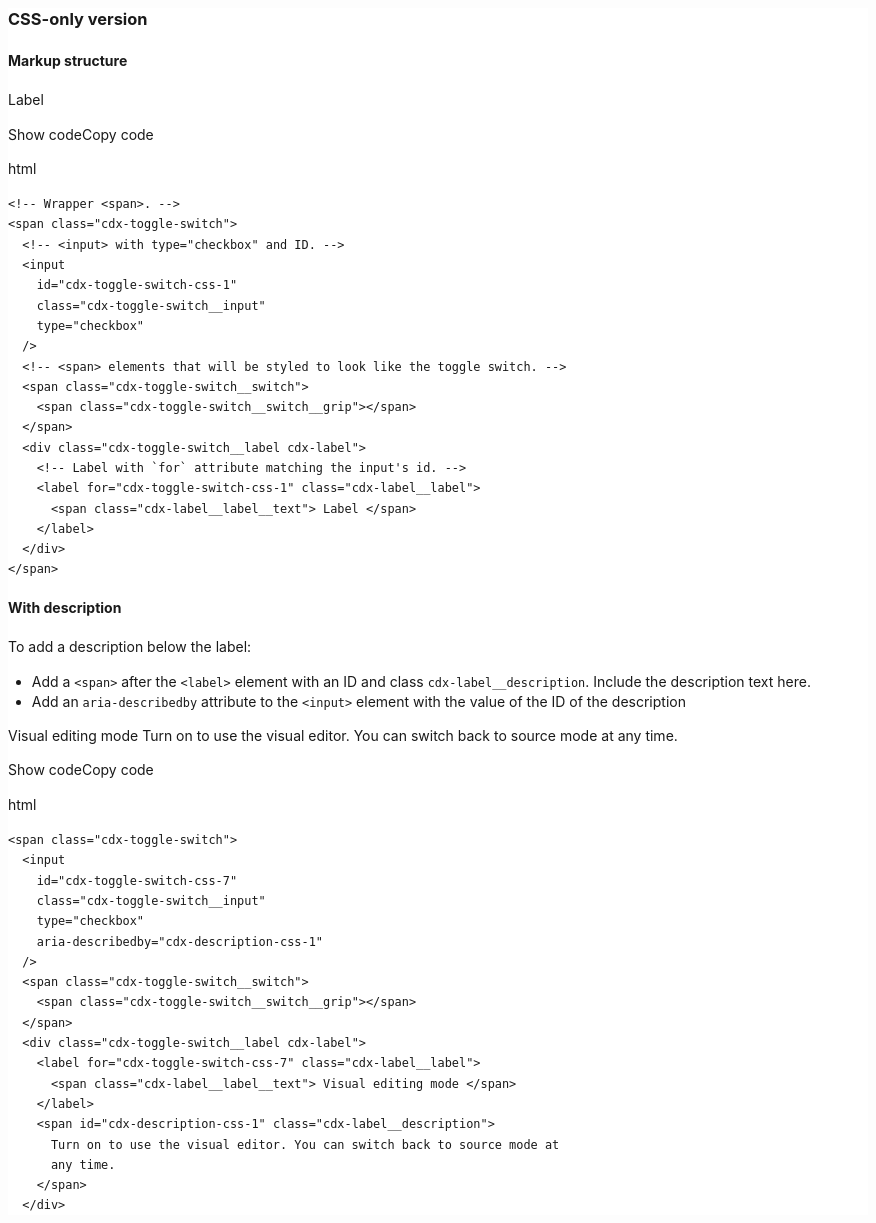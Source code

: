 ### CSS-only version [​](#css-only-version)

#### Markup structure [​](#markup-structure)

Label

Show codeCopy code

html

```
<!-- Wrapper <span>. -->
<span class="cdx-toggle-switch">
  <!-- <input> with type="checkbox" and ID. -->
  <input
    id="cdx-toggle-switch-css-1"
    class="cdx-toggle-switch__input"
    type="checkbox"
  />
  <!-- <span> elements that will be styled to look like the toggle switch. -->
  <span class="cdx-toggle-switch__switch">
    <span class="cdx-toggle-switch__switch__grip"></span>
  </span>
  <div class="cdx-toggle-switch__label cdx-label">
    <!-- Label with `for` attribute matching the input's id. -->
    <label for="cdx-toggle-switch-css-1" class="cdx-label__label">
      <span class="cdx-label__label__text"> Label </span>
    </label>
  </div>
</span>
```

#### With description [​](#with-description)

To add a description below the label:

*   Add a `<span>` after the `<label>` element with an ID and class `cdx-label__description`. Include the description text here.
*   Add an `aria-describedby` attribute to the `<input>` element with the value of the ID of the description

Visual editing mode Turn on to use the visual editor. You can switch back to source mode at any time.

Show codeCopy code

html

```
<span class="cdx-toggle-switch">
  <input
    id="cdx-toggle-switch-css-7"
    class="cdx-toggle-switch__input"
    type="checkbox"
    aria-describedby="cdx-description-css-1"
  />
  <span class="cdx-toggle-switch__switch">
    <span class="cdx-toggle-switch__switch__grip"></span>
  </span>
  <div class="cdx-toggle-switch__label cdx-label">
    <label for="cdx-toggle-switch-css-7" class="cdx-label__label">
      <span class="cdx-label__label__text"> Visual editing mode </span>
    </label>
    <span id="cdx-description-css-1" class="cdx-label__description">
      Turn on to use the visual editor. You can switch back to source mode at
      any time.
    </span>
  </div>
```